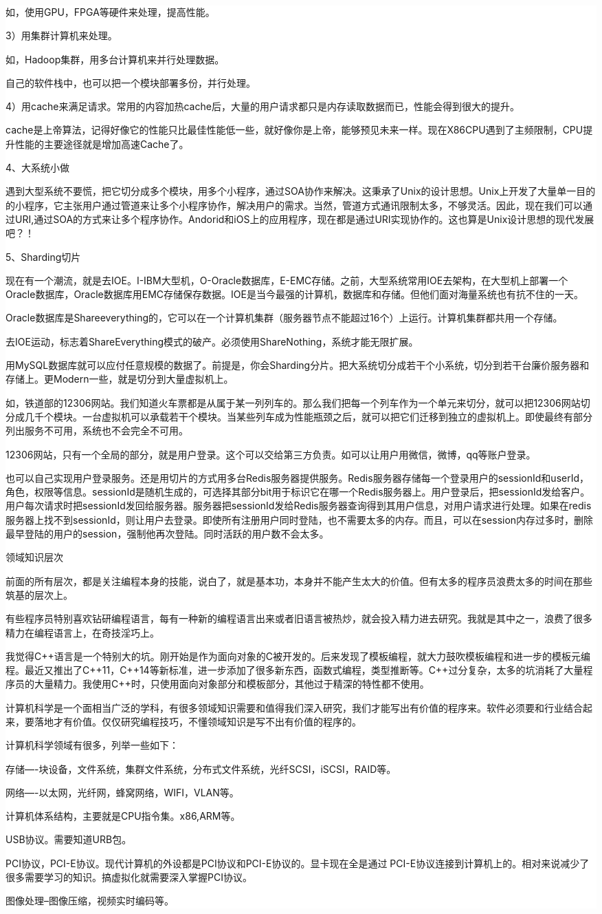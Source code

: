如，使用GPU，FPGA等硬件来处理，提高性能。

3）用集群计算机来处理。

如，Hadoop集群，用多台计算机来并行处理数据。

自己的软件栈中，也可以把一个模块部署多份，并行处理。

4）用cache来满足请求。常用的内容加热cache后，大量的用户请求都只是内存读取数据而已，性能会得到很大的提升。

cache是上帝算法，记得好像它的性能只比最佳性能低一些，就好像你是上帝，能够预见未来一样。现在X86CPU遇到了主频限制，CPU提升性能的主要途径就是增加高速Cache了。

4、大系统小做

遇到大型系统不要慌，把它切分成多个模块，用多个小程序，通过SOA协作来解决。这秉承了Unix的设计思想。Unix上开发了大量单一目的的小程序，它主张用户通过管道来让多个小程序协作，解决用户的需求。当然，管道方式通讯限制太多，不够灵活。因此，现在我们可以通过URI,通过SOA的方式来让多个程序协作。Andorid和iOS上的应用程序，现在都是通过URI实现协作的。这也算是Unix设计思想的现代发展吧？！

5、Sharding切片

现在有一个潮流，就是去IOE。I-IBM大型机，O-Oracle数据库，E-EMC存储。之前，大型系统常用IOE去架构，在大型机上部署一个Oracle数据库，Oracle数据库用EMC存储保存数据。IOE是当今最强的计算机，数据库和存储。但他们面对海量系统也有抗不住的一天。

Oracle数据库是Shareeverything的，它可以在一个计算机集群（服务器节点不能超过16个）上运行。计算机集群都共用一个存储。

去IOE运动，标志着ShareEverything模式的破产。必须使用ShareNothing，系统才能无限扩展。

用MySQL数据库就可以应付任意规模的数据了。前提是，你会Sharding分片。把大系统切分成若干个小系统，切分到若干台廉价服务器和存储上。更Modern一些，就是切分到大量虚拟机上。

如，铁道部的12306网站。我们知道火车票都是从属于某一列列车的。那么我们把每一个列车作为一个单元来切分，就可以把12306网站切分成几千个模块。一台虚拟机可以承载若干个模块。当某些列车成为性能瓶颈之后，就可以把它们迁移到独立的虚拟机上。即使最终有部分列出服务不可用，系统也不会完全不可用。

12306网站，只有一个全局的部分，就是用户登录。这个可以交给第三方负责。如可以让用户用微信，微博，qq等账户登录。

也可以自己实现用户登录服务。还是用切片的方式用多台Redis服务器提供服务。Redis服务器存储每一个登录用户的sessionId和userId，角色，权限等信息。sessionId是随机生成的，可选择其部分bit用于标识它在哪一个Redis服务器上。用户登录后，把sessionId发给客户。用户每次请求时把sessionId发回给服务器。服务器把sessionId发给Redis服务器查询得到其用户信息，对用户请求进行处理。如果在redis服务器上找不到sessionId，则让用户去登录。即使所有注册用户同时登陆，也不需要太多的内存。而且，可以在session内存过多时，删除最早登陆的用户的session，强制他再次登陆。同时活跃的用户数不会太多。

领域知识层次

前面的所有层次，都是关注编程本身的技能，说白了，就是基本功，本身并不能产生太大的价值。但有太多的程序员浪费太多的时间在那些筑基的层次上。

有些程序员特别喜欢钻研编程语言，每有一种新的编程语言出来或者旧语言被热炒，就会投入精力进去研究。我就是其中之一，浪费了很多精力在编程语言上，在奇技淫巧上。

我觉得C++语言是一个特别大的坑。刚开始是作为面向对象的C被开发的。后来发现了模板编程，就大力鼓吹模板编程和进一步的模板元编程。最近又推出了C++11，C++14等新标准，进一步添加了很多新东西，函数式编程，类型推断等。C++过分复杂，太多的坑消耗了大量程序员的大量精力。我使用C++时，只使用面向对象部分和模板部分，其他过于精深的特性都不使用。

计算机科学是一个面相当广泛的学科，有很多领域知识需要和值得我们深入研究，我们才能写出有价值的程序来。软件必须要和行业结合起来，要落地才有价值。仅仅研究编程技巧，不懂领域知识是写不出有价值的程序的。

计算机科学领域有很多，列举一些如下：

存储—-块设备，文件系统，集群文件系统，分布式文件系统，光纤SCSI，iSCSI，RAID等。

网络—-以太网，光纤网，蜂窝网络，WIFI，VLAN等。

计算机体系结构，主要就是CPU指令集。x86,ARM等。

USB协议。需要知道URB包。

PCI协议，PCI-E协议。现代计算机的外设都是PCI协议和PCI-E协议的。显卡现在全是通过 PCI-E协议连接到计算机上的。相对来说减少了很多需要学习的知识。搞虚拟化就需要深入掌握PCI协议。

图像处理–图像压缩，视频实时编码等。
